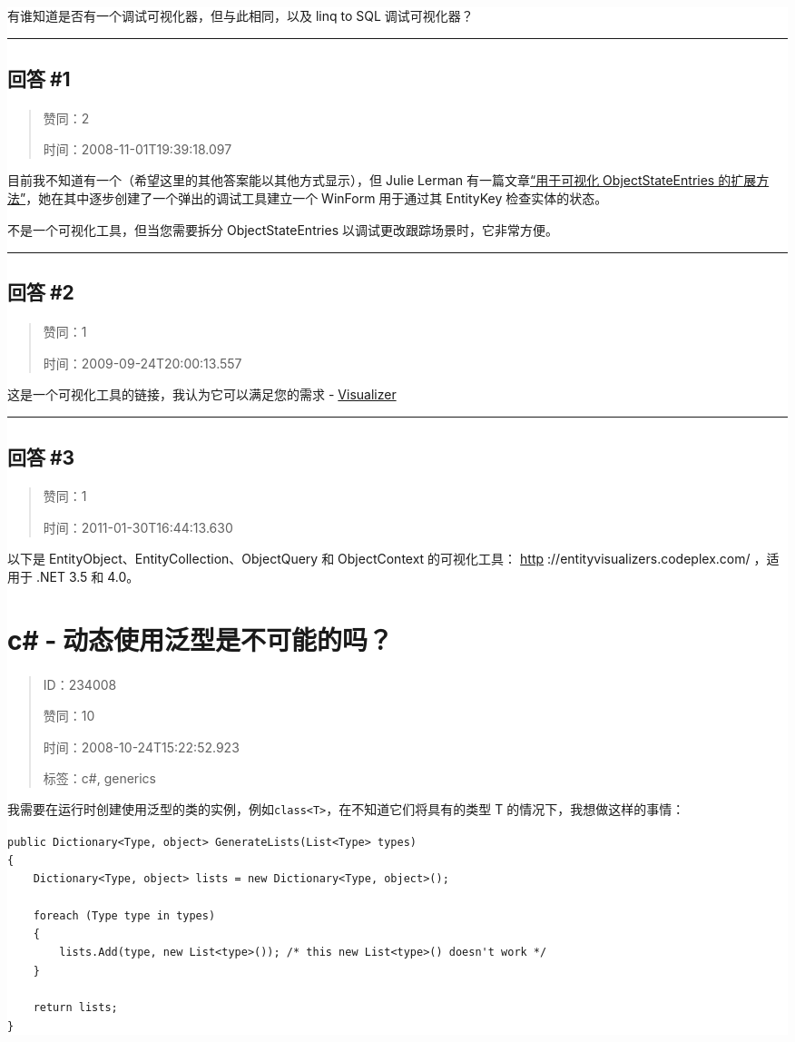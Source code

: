 有谁知道是否有一个调试可视化器，但与此相同，以及 linq to SQL 调试可视化器？

* * *

## 回答 #1

> 赞同：2
> 
> 时间：2008-11-01T19:39:18.097

目前我不知道有一个（希望这里的其他答案能以其他方式显示），但 Julie Lerman 有一篇文章[“用于可视化 ObjectStateEntries 的扩展方法”](http://www.thedatafarm.com/blog/2008/04/29/AnExtensionMethodForVisualizingObjectStateEntries.aspx)，她在其中逐步创建了一个弹出的调试工具建立一个 WinForm 用于通过其 EntityKey 检查实体的状态。

不是一个可视化工具，但当您需要拆分 ObjectStateEntries 以调试更改跟踪场景时，它非常方便。

* * *

## 回答 #2

> 赞同：1
> 
> 时间：2009-09-24T20:00:13.557

这是一个可视化工具的链接，我认为它可以满足您的需求 - [Visualizer](http://www.thinqlinq.com/Post.aspx/Title/LINQ-to-Entity-Visualizer#close=1)

* * *

## 回答 #3

> 赞同：1
> 
> 时间：2011-01-30T16:44:13.630

以下是 EntityObject、EntityCollection、ObjectQuery 和 ObjectContext 的可视化工具： [http](http://entityvisualizers.codeplex.com/) ://entityvisualizers.codeplex.com/ ，适用于 .NET 3.5 和 4.0。

# c# - 动态使用泛型是不可能的吗？

> ID：234008
> 
> 赞同：10
> 
> 时间：2008-10-24T15:22:52.923
> 
> 标签：c#, generics

我需要在运行时创建使用泛型的类的实例，例如`class<T>`，在不知道它们将具有的类型 T 的情况下，我想做这样的事情：

```
public Dictionary<Type, object> GenerateLists(List<Type> types)
{
    Dictionary<Type, object> lists = new Dictionary<Type, object>();

    foreach (Type type in types)
    {
        lists.Add(type, new List<type>()); /* this new List<type>() doesn't work */
    }

    return lists;
} 
```
